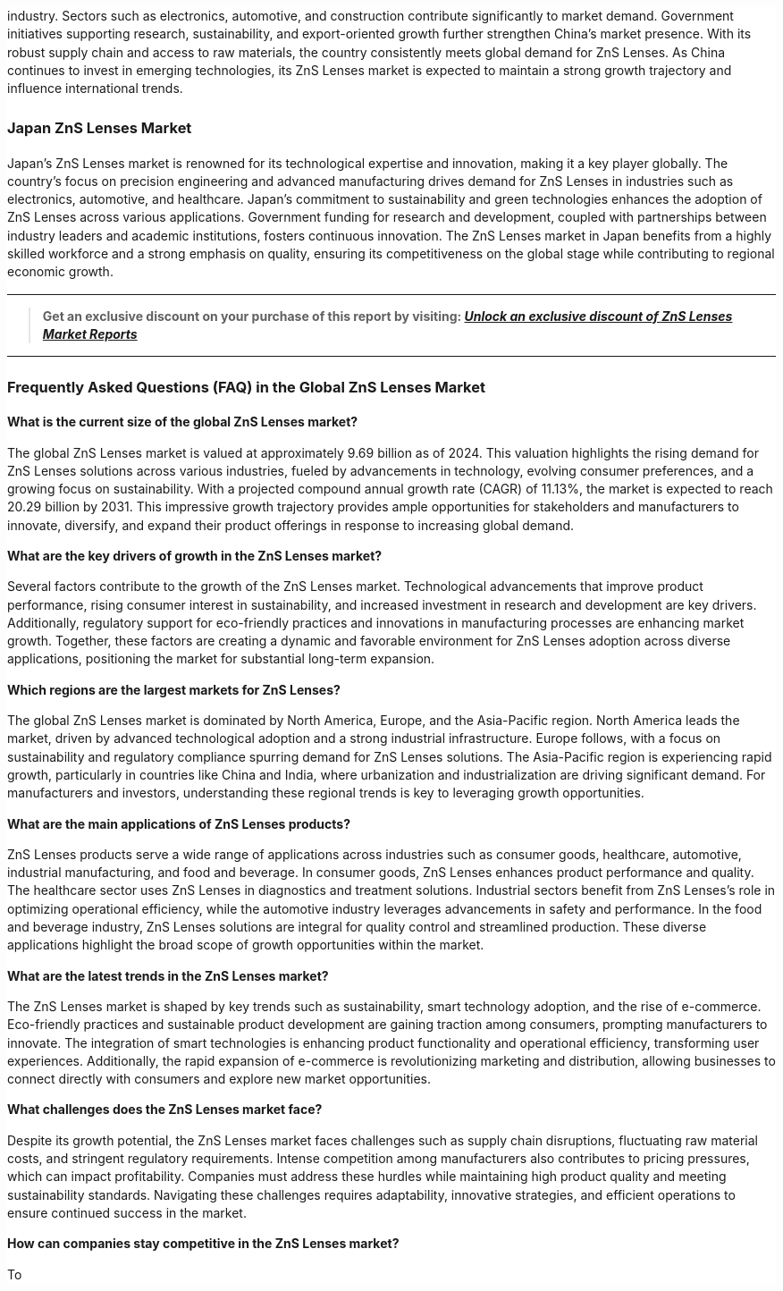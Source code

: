 industry. Sectors such as electronics, automotive, and construction contribute significantly to market demand. Government initiatives supporting research, sustainability, and export-oriented growth further strengthen China&rsquo;s market presence. With its robust supply chain and access to raw materials, the country consistently meets global demand for ZnS Lenses. As China continues to invest in emerging technologies, its ZnS Lenses market is expected to maintain a strong growth trajectory and influence international trends.</p><h3>Japan ZnS Lenses Market</h3><p>Japan&rsquo;s ZnS Lenses market is renowned for its technological expertise and innovation, making it a key player globally. The country&rsquo;s focus on precision engineering and advanced manufacturing drives demand for ZnS Lenses in industries such as electronics, automotive, and healthcare. Japan&rsquo;s commitment to sustainability and green technologies enhances the adoption of ZnS Lenses across various applications. Government funding for research and development, coupled with partnerships between industry leaders and academic institutions, fosters continuous innovation. The ZnS Lenses market in Japan benefits from a highly skilled workforce and a strong emphasis on quality, ensuring its competitiveness on the global stage while contributing to regional economic growth.</p><hr /><blockquote><p><strong>Get an exclusive discount on your purchase of this report by visiting: <em><a href="://marketresearchpulse.com/ask-for-discount/4769?utm_source=Github&amp;utm_medium=030">Unlock an exclusive discount of ZnS Lenses Market Reports</a></em>&nbsp;</strong></p></blockquote><hr /><h3>Frequently Asked Questions (FAQ) in the Global ZnS Lenses Market</h3><p><strong>What is the current size of the global ZnS Lenses market?</strong></p><p>The global ZnS Lenses market is valued at approximately 9.69 billion as of 2024. This valuation highlights the rising demand for ZnS Lenses solutions across various industries, fueled by advancements in technology, evolving consumer preferences, and a growing focus on sustainability. With a projected compound annual growth rate (CAGR) of 11.13%, the market is expected to reach 20.29 billion by 2031. This impressive growth trajectory provides ample opportunities for stakeholders and manufacturers to innovate, diversify, and expand their product offerings in response to increasing global demand.</p><p><strong>What are the key drivers of growth in the ZnS Lenses market?</strong></p><p>Several factors contribute to the growth of the ZnS Lenses market. Technological advancements that improve product performance, rising consumer interest in sustainability, and increased investment in research and development are key drivers. Additionally, regulatory support for eco-friendly practices and innovations in manufacturing processes are enhancing market growth. Together, these factors are creating a dynamic and favorable environment for ZnS Lenses adoption across diverse applications, positioning the market for substantial long-term expansion.</p><p><strong>Which regions are the largest markets for ZnS Lenses?</strong></p><p>The global ZnS Lenses market is dominated by North America, Europe, and the Asia-Pacific region. North America leads the market, driven by advanced technological adoption and a strong industrial infrastructure. Europe follows, with a focus on sustainability and regulatory compliance spurring demand for ZnS Lenses solutions. The Asia-Pacific region is experiencing rapid growth, particularly in countries like China and India, where urbanization and industrialization are driving significant demand. For manufacturers and investors, understanding these regional trends is key to leveraging growth opportunities.</p><p><strong>What are the main applications of ZnS Lenses products?</strong></p><p>ZnS Lenses products serve a wide range of applications across industries such as consumer goods, healthcare, automotive, industrial manufacturing, and food and beverage. In consumer goods, ZnS Lenses enhances product performance and quality. The healthcare sector uses ZnS Lenses in diagnostics and treatment solutions. Industrial sectors benefit from ZnS Lenses&rsquo;s role in optimizing operational efficiency, while the automotive industry leverages advancements in safety and performance. In the food and beverage industry, ZnS Lenses solutions are integral for quality control and streamlined production. These diverse applications highlight the broad scope of growth opportunities within the market.</p><p><strong>What are the latest trends in the ZnS Lenses market?</strong></p><p>The ZnS Lenses market is shaped by key trends such as sustainability, smart technology adoption, and the rise of e-commerce. Eco-friendly practices and sustainable product development are gaining traction among consumers, prompting manufacturers to innovate. The integration of smart technologies is enhancing product functionality and operational efficiency, transforming user experiences. Additionally, the rapid expansion of e-commerce is revolutionizing marketing and distribution, allowing businesses to connect directly with consumers and explore new market opportunities.</p><p><strong>What challenges does the ZnS Lenses market face?</strong></p><p>Despite its growth potential, the ZnS Lenses market faces challenges such as supply chain disruptions, fluctuating raw material costs, and stringent regulatory requirements. Intense competition among manufacturers also contributes to pricing pressures, which can impact profitability. Companies must address these hurdles while maintaining high product quality and meeting sustainability standards. Navigating these challenges requires adaptability, innovative strategies, and efficient operations to ensure continued success in the market.</p><p><strong>How can companies stay competitive in the ZnS Lenses market?</strong></p><p>To